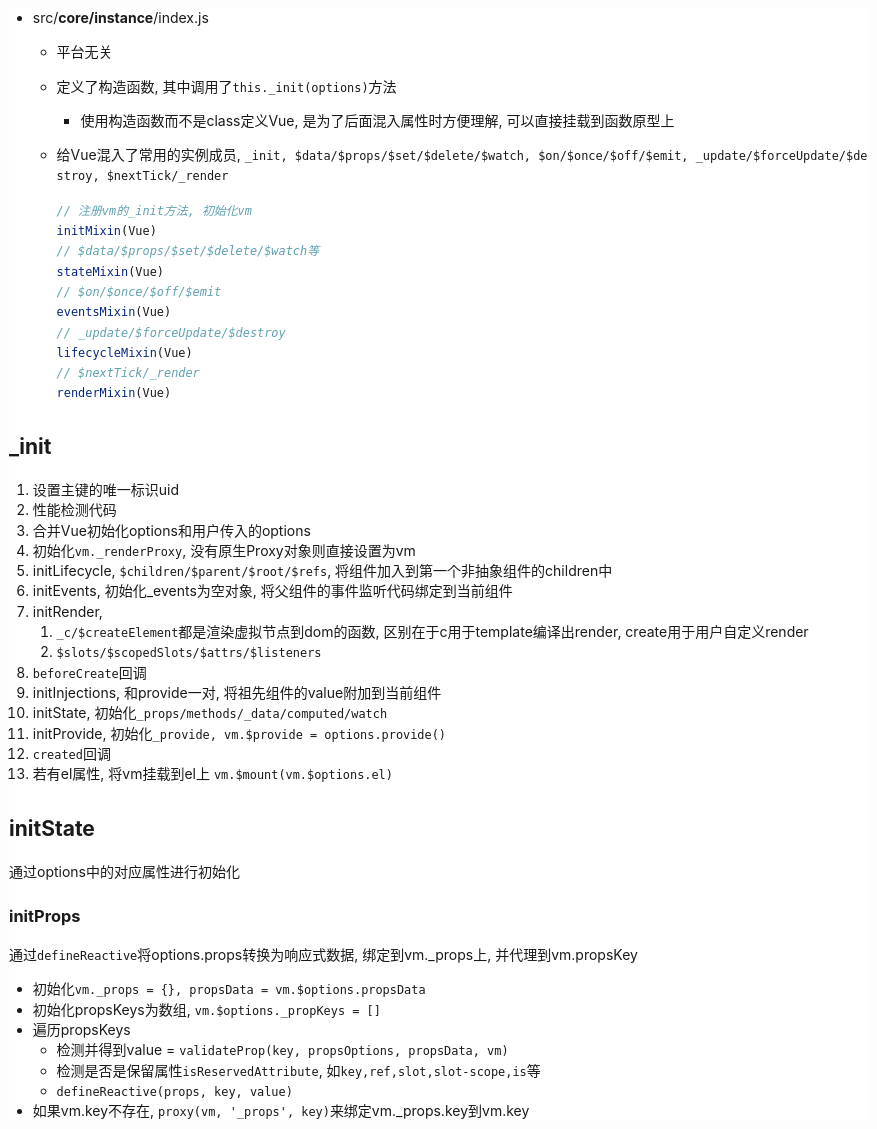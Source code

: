    - src/**core/instance**/index.js

     - 平台无关

     - 定义了构造函数, 其中调用了`this._init(options)`方法

       - 使用构造函数而不是class定义Vue, 是为了后面混入属性时方便理解, 可以直接挂载到函数原型上

     - 给Vue混入了常用的实例成员, `_init, $data/$props/$set/$delete/$watch, $on/$once/$off/$emit, _update/$forceUpdate/$destroy, $nextTick/_render`

       ```js
       // 注册vm的_init方法, 初始化vm
       initMixin(Vue)
       // $data/$props/$set/$delete/$watch等
       stateMixin(Vue)
       // $on/$once/$off/$emit
       eventsMixin(Vue)
       // _update/$forceUpdate/$destroy
       lifecycleMixin(Vue)
       // $nextTick/_render
       renderMixin(Vue)
       ```

   ## _init

   1. 设置主键的唯一标识uid
   2. 性能检测代码
   3. 合并Vue初始化options和用户传入的options
   4. 初始化`vm._renderProxy`, 没有原生Proxy对象则直接设置为vm
   5. initLifecycle, `$children/$parent/$root/$refs`, 将组件加入到第一个非抽象组件的children中
   6. initEvents, 初始化_events为空对象, 将父组件的事件监听代码绑定到当前组件
   7. initRender,
      1. `_c/$createElement`都是渲染虚拟节点到dom的函数, 区别在于c用于template编译出render, create用于用户自定义render
      2. `$slots/$scopedSlots/$attrs/$listeners`
   8. `beforeCreate`回调
   9. initInjections, 和provide一对, 将祖先组件的value附加到当前组件
   10. initState, 初始化`_props/methods/_data/computed/watch`
   11. initProvide, 初始化`_provide, vm.$provide = options.provide()`
   12. `created`回调
   13. 若有el属性, 将vm挂载到el上 `vm.$mount(vm.$options.el)`

   ## initState

   通过options中的对应属性进行初始化

   ### initProps

   通过`defineReactive`将options.props转换为响应式数据, 绑定到vm._props上, 并代理到vm.propsKey

   - 初始化`vm._props = {}, propsData = vm.$options.propsData`
   - 初始化propsKeys为数组, `vm.$options._propKeys = []`
   - 遍历propsKeys
     - 检测并得到value = `validateProp(key, propsOptions, propsData, vm)`
     - 检测是否是保留属性`isReservedAttribute`, 如`key,ref,slot,slot-scope,is`等
     - `defineReactive(props, key, value)`
   - 如果vm.key不存在, `proxy(vm, '_props', key)`来绑定vm._props.key到vm.key
